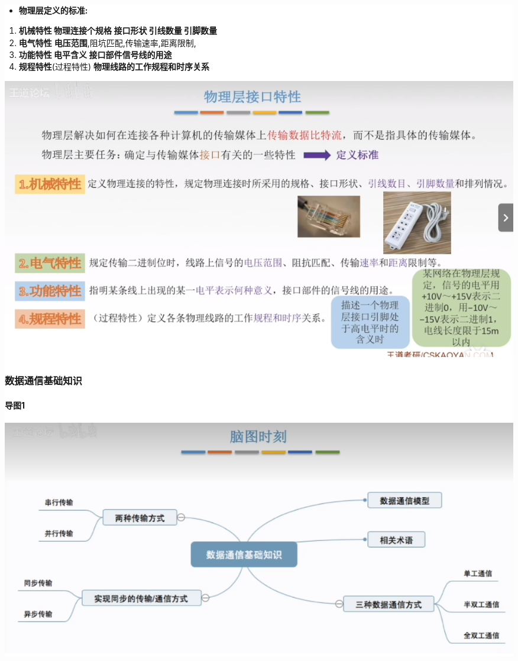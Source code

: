
* **物理层定义的标准:**

1. **机械特性  物理连接个规格 接口形状 引线数量 引脚数量**
2. **电气特性** **电压范围**,阻坑匹配,传输速率,距离限制,
3. **功能特性 电平含义 接口部件信号线的用途**
4. **规程特性**(过程特性) **物理线路的工作规程和时序关系**

![1693752888799](image/计算机网络/1693752888799.png)

### 数据通信基础知识

#### 导图1

![1693755505518](image/计算机网络/1693755505518.png)
